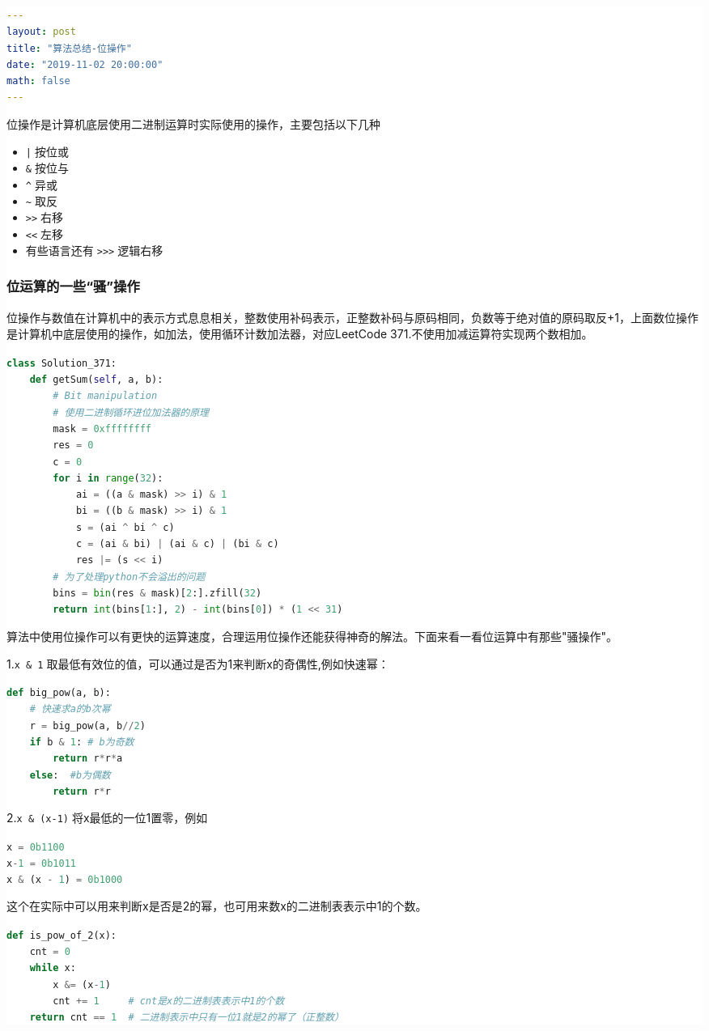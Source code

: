 ```yaml
---
layout: post
title: "算法总结-位操作"
date: "2019-11-02 20:00:00"
math: false
---
```


位操作是计算机底层使用二进制运算时实际使用的操作，主要包括以下几种
+ `|` 按位或
+ `&` 按位与
+ `^` 异或
+ `~` 取反
+ `>>` 右移
+ `<<` 左移
+ 有些语言还有 `>>>` 逻辑右移

### 位运算的一些“骚”操作
位操作与数值在计算机中的表示方式息息相关，整数使用补码表示，正整数补码与原码相同，负数等于绝对值的原码取反+1，上面数位操作是计算机中底层使用的操作，如加法，使用循环计数加法器，对应LeetCode 371.不使用加减运算符实现两个数相加。
```python
class Solution_371:
    def getSum(self, a, b):
        # Bit manipulation
        # 使用二进制循环进位加法器的原理
        mask = 0xffffffff
        res = 0
        c = 0
        for i in range(32):
            ai = ((a & mask) >> i) & 1
            bi = ((b & mask) >> i) & 1
            s = (ai ^ bi ^ c)
            c = (ai & bi) | (ai & c) | (bi & c)
            res |= (s << i)
        # 为了处理python不会溢出的问题
        bins = bin(res & mask)[2:].zfill(32)
        return int(bins[1:], 2) - int(bins[0]) * (1 << 31)
```
算法中使用位操作可以有更快的运算速度，合理运用位操作还能获得神奇的解法。下面来看一看位运算中有那些"骚操作"。

1.`x & 1` 取最低有效位的值，可以通过是否为1来判断x的奇偶性,例如快速幂：
```python
def big_pow(a, b):
    # 快速求a的b次幂
    r = big_pow(a, b//2)
    if b & 1: # b为奇数
        return r*r*a
    else:  #b为偶数
        return r*r
```
2.`x & (x-1)` 将x最低的一位1置零，例如
```python
x = 0b1100
x-1 = 0b1011
x & (x - 1) = 0b1000
```
这个在实际中可以用来判断x是否是2的幂，也可用来数x的二进制表表示中1的个数。
```python
def is_pow_of_2(x):
    cnt = 0
    while x:
        x &= (x-1)
        cnt += 1     # cnt是x的二进制表表示中1的个数
    return cnt == 1  # 二进制表示中只有一位1就是2的幂了（正整数）
```
